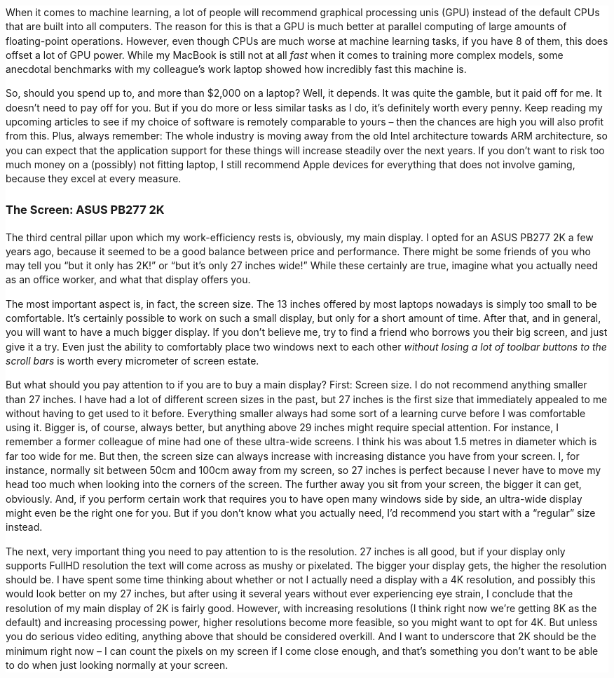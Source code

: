 When it comes to machine learning, a lot of people will recommend graphical processing unis (GPU) instead of the default CPUs that are built into all computers. The reason for this is that a GPU is much better at parallel computing of large amounts of floating-point operations. However, even though CPUs are much worse at machine learning tasks, if you have 8 of them, this does offset a lot of GPU power. While my MacBook is still not at all _fast_ when it comes to training more complex models, some anecdotal benchmarks with my colleague’s work laptop showed how incredibly fast this machine is.

So, should you spend up to, and more than $2,000 on a laptop? Well, it depends. It was quite the gamble, but it paid off for me. It doesn’t need to pay off for you. But if you do more or less similar tasks as I do, it’s definitely worth every penny. Keep reading my upcoming articles to see if my choice of software is remotely comparable to yours – then the chances are high you will also profit from this. Plus, always remember: The whole industry is moving away from the old Intel architecture towards ARM architecture, so you can expect that the application support for these things will increase steadily over the next years. If you don’t want to risk too much money on a (possibly) not fitting laptop, I still recommend Apple devices for everything that does not involve gaming, because they excel at every measure.

### The Screen: ASUS PB277 2K

The third central pillar upon which my work-efficiency rests is, obviously, my main display. I opted for an ASUS PB277 2K a few years ago, because it seemed to be a good balance between price and performance. There might be some friends of you who may tell you “but it only has 2K!” or “but it’s only 27 inches wide!” While these certainly are true, imagine what you actually need as an office worker, and what that display offers you.

The most important aspect is, in fact, the screen size. The 13 inches offered by most laptops nowadays is simply too small to be comfortable. It’s certainly possible to work on such a small display, but only for a short amount of time. After that, and in general, you will want to have a much bigger display. If you don’t believe me, try to find a friend who borrows you their big screen, and just give it a try. Even just the ability to comfortably place two windows next to each other _without losing a lot of toolbar buttons to the scroll bars_ is worth every micrometer of screen estate.

But what should you pay attention to if you are to buy a main display? First: Screen size. I do not recommend anything smaller than 27 inches. I have had a lot of different screen sizes in the past, but 27 inches is the first size that immediately appealed to me without having to get used to it before. Everything smaller always had some sort of a learning curve before I was comfortable using it. Bigger is, of course, always better, but anything above 29 inches might require special attention. For instance, I remember a former colleague of mine had one of these ultra-wide screens. I think his was about 1.5 metres in diameter which is far too wide for me. But then, the screen size can always increase with increasing distance you have from your screen. I, for instance, normally sit between 50cm and 100cm away from my screen, so 27 inches is perfect because I never have to move my head too much when looking into the corners of the screen. The further away you sit from your screen, the bigger it can get, obviously. And, if you perform certain work that requires you to have open many windows side by side, an ultra-wide display might even be the right one for you. But if you don’t know what you actually need, I’d recommend you start with a “regular” size instead.

The next, very important thing you need to pay attention to is the resolution. 27 inches is all good, but if your display only supports FullHD resolution the text will come across as mushy or pixelated. The bigger your display gets, the higher the resolution should be. I have spent some time thinking about whether or not I actually need a display with a 4K resolution, and possibly this would look better on my 27 inches, but after using it several years without ever experiencing eye strain, I conclude that the resolution of my main display of 2K is fairly good. However, with increasing resolutions (I think right now we’re getting 8K as the default) and increasing processing power, higher resolutions become more feasible, so you might want to opt for 4K. But unless you do serious video editing, anything above that should be considered overkill. And I want to underscore that 2K should be the minimum right now – I can count the pixels on my screen if I come close enough, and that’s something you don’t want to be able to do when just looking normally at your screen.
